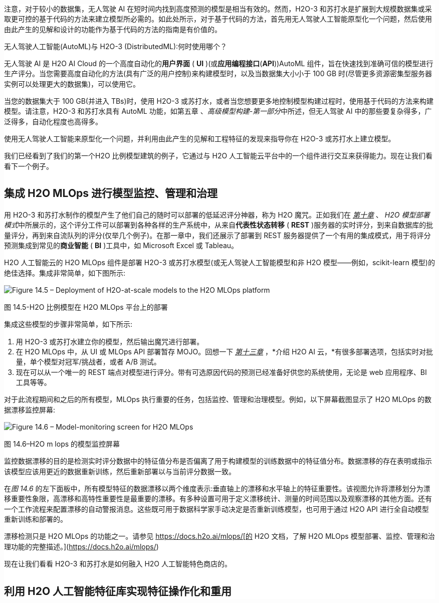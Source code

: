 注意，对于较小的数据集，无人驾驶 AI 在短时间内找到高度预测的模型是相当有效的。然而，H2O-3 和苏打水是扩展到大规模数据集或采取更可控的基于代码的方法来建立模型所必需的。如此处所示，对于基于代码的方法，首先用无人驾驶人工智能原型化一个问题，然后使用由此产生的见解和设计的功能作为基于代码的方法的指南是有价值的。

无人驾驶人工智能(AutoML)与 H2O-3 (DistributedML):何时使用哪个？

无人驾驶 AI 是 H2O AI Cloud 的一个高度自动化的**用户界面** ( **UI** )(或**应用编程接口**(**API**))AutoML 组件，旨在快速找到准确可信的模型进行生产评分。当您需要高度自动化的方法(具有广泛的用户控制)来构建模型时，以及当数据集大小小于 100 GB 时(尽管更多资源密集型服务器实例可以处理更大的数据集)，可以使用它。

当您的数据集大于 100 GB(并进入 TBs)时，使用 H2O-3 或苏打水，或者当您想要更多地控制模型构建过程时，使用基于代码的方法来构建模型。请注意，H2O-3 和苏打水具有 AutoML 功能，如第五章 、*高级模型构建-第一部分*中所述，但无人驾驶 AI 中的那些要复杂得多，广泛得多，自动化程度也高得多。

使用无人驾驶人工智能来原型化一个问题，并利用由此产生的见解和工程特征的发现来指导你在 H2O-3 或苏打水上建立模型。

我们已经看到了我们的第一个H2O 比例模型建筑的例子，它通过与 H2O 人工智能云平台中的一个组件进行交互来获得能力。现在让我们看看下一个例子。

## 集成 H2O MLOps 进行模型监控、管理和治理

用 H2O-3 和苏打水制作的模型产生了他们自己的随时可以部署的低延迟评分神器，称为 H2O 魔咒。正如我们在 [*第十章*](B16721_10_Final_SK_ePub.xhtml#_idTextAnchor178) 、 *H2O 模型部署模式*中所展示的，这个评分工件可以部署到各种各样的生产系统中，从来自**代表性状态转移** ( **REST** )服务器的实时评分，到来自数据库的批量评分，再到来自流队列的评分(仅举几个例子)。在那一章中，我们还展示了部署到 REST 服务器提供了一个有用的集成模式，用于将评分预测集成到常见的**商业智能** ( **BI** )工具中，如 Microsoft Excel 或 Tableau。

H2O 人工智能云的 H2O MLOps 组件是部署 H2O-3 或苏打水模型(或无人驾驶人工智能模型和非 H2O 模型——例如，scikit-learn 模型)的绝佳选择。集成非常简单，如下图所示:

![Figure 14.5 – Deployment of H2O-at-scale models to the H2O MLOps platform
](img/B16721_14_005.jpg)

图 14.5-H2O 比例模型在 H2O MLOps 平台上的部署

集成这些模型的步骤非常简单，如下所示:

1.  用 H2O-3 或苏打水建立你的模型，然后输出魔咒进行部署。
2.  在 H2O MLOps 中，从 UI 或 MLOps API 部署暂存 MOJO。回想一下 [*第十三章*](B16721_13_Final_SK_ePub.xhtml#_idTextAnchor241) ，*介绍 H2O AI 云，*有很多部署选项，包括实时对批量，单个模型对冠军/挑战者，或者 A/B 测试。
3.  现在可以从一个唯一的 REST 端点对模型进行评分。带有可选原因代码的预测已经准备好供您的系统使用，无论是 web 应用程序、BI 工具等等。

对于此流程期间和之后的所有模型，MLOps 执行重要的任务，包括监控、管理和治理模型。例如，以下屏幕截图显示了 H2O MLOps 的数据漂移监控屏幕:

![Figure 14.6 – Model-monitoring screen for H2O MLOps
](img/B16721_14_006.jpg)

图 14.6–H2O m lops 的模型监控屏幕

监控数据漂移的目的是检测实时评分数据中的特征值分布是否偏离了用于构建模型的训练数据中的特征值分布。数据漂移的存在表明或指示该模型应该用更近的数据重新训练，然后重新部署以与当前评分数据一致。

在*图 14.6* 的左下面板中，所有模型特征的数据漂移以两个维度表示:垂直轴上的漂移和水平轴上的特征重要性。该视图允许将漂移划分为漂移重要性象限，高漂移和高特性重要性是最重要的漂移。有多种设置可用于定义漂移统计、测量的时间范围以及观察漂移的其他方面。还有一个工作流程来配置漂移的自动警报消息。这些既可用于数据科学家手动决定是否重新训练模型，也可用于通过 H2O API 进行全自动模型重新训练和部署的。

漂移检测只是 H2O MLOps 的功能之一。请参见 https://docs.h2o.ai/mlops/[的 H2O 文档，了解 H2O MLOps 模型部署、监控、管理和治理功能的完整描述。](https://docs.h2o.ai/mlops/)

现在让我们看看 H2O-3 和苏打水是如何融入 H2O 人工智能特色商店的。

## 利用 H2O 人工智能特征库实现特征操作化和重用
